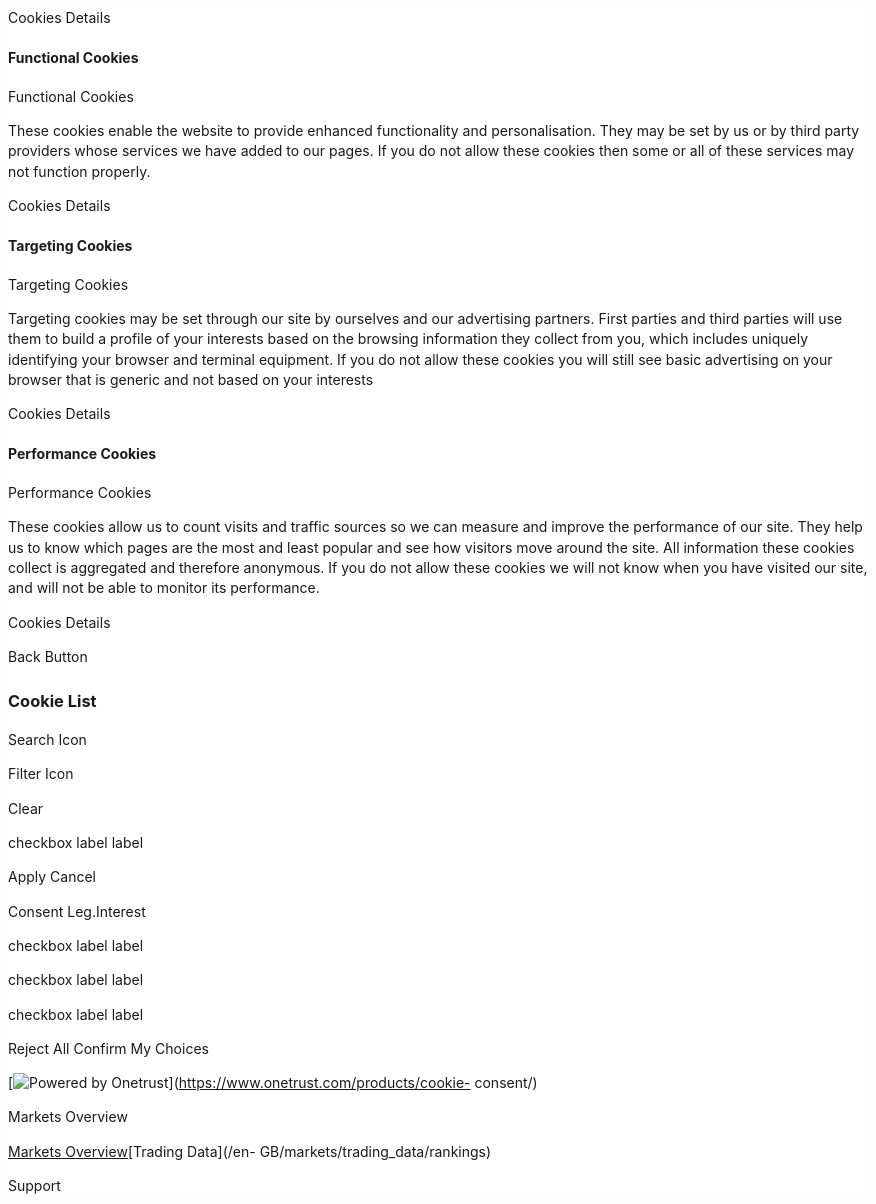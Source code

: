 Cookies Details‎

#### Functional Cookies

Functional Cookies

These cookies enable the website to provide enhanced functionality and
personalisation. They may be set by us or by third party providers whose
services we have added to our pages. If you do not allow these cookies then
some or all of these services may not function properly.

Cookies Details‎

#### Targeting Cookies

Targeting Cookies

Targeting cookies may be set through our site by ourselves and our advertising
partners. First parties and third parties will use them to build a profile of
your interests based on the browsing information they collect from you, which
includes uniquely identifying your browser and terminal equipment. If you do
not allow these cookies you will still see basic advertising on your browser
that is generic and not based on your interests

Cookies Details‎

#### Performance Cookies

Performance Cookies

These cookies allow us to count visits and traffic sources so we can measure
and improve the performance of our site. They help us to know which pages are
the most and least popular and see how visitors move around the site. All
information these cookies collect is aggregated and therefore anonymous. If
you do not allow these cookies we will not know when you have visited our
site, and will not be able to monitor its performance.

Cookies Details‎

Back Button

### Cookie List

Search Icon

Filter Icon

Clear

checkbox label label

Apply Cancel

Consent Leg.Interest

checkbox label label

checkbox label label

checkbox label label

Reject All Confirm My Choices

[![Powered by
Onetrust](https://cdn.cookielaw.org/logos/static/powered_by_logo.svg)](https://www.onetrust.com/products/cookie-
consent/)

Markets Overview

[Markets Overview](/en-GB/markets/)[Trading Data](/en-
GB/markets/trading_data/rankings)

Support

